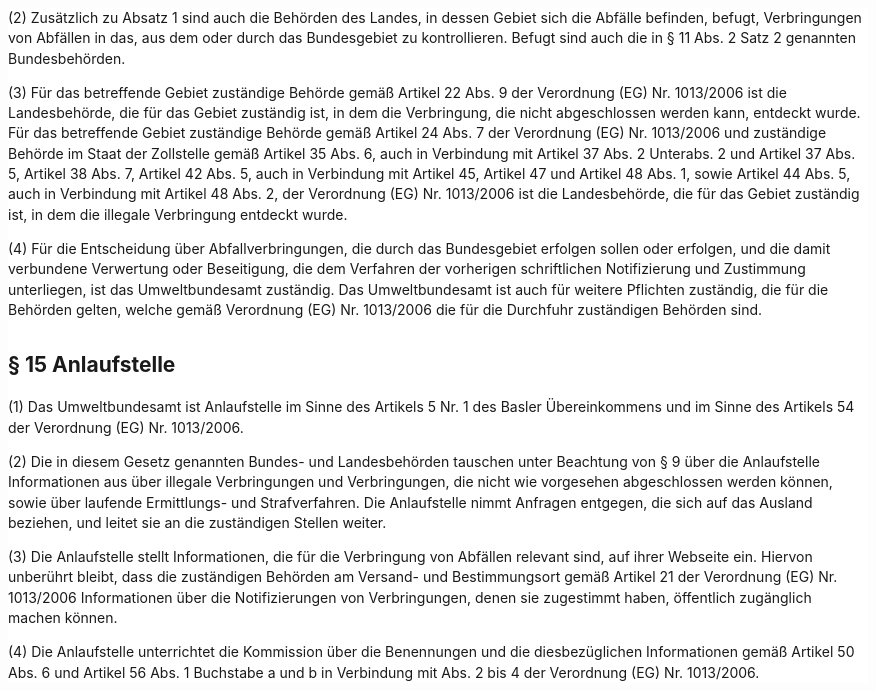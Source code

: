 (2) Zusätzlich zu Absatz 1 sind auch die Behörden des Landes, in
dessen Gebiet sich die Abfälle befinden, befugt, Verbringungen von
Abfällen in das, aus dem oder durch das Bundesgebiet zu kontrollieren.
Befugt sind auch die in § 11 Abs. 2 Satz 2 genannten Bundesbehörden.

(3) Für das betreffende Gebiet zuständige Behörde gemäß Artikel 22
Abs. 9 der Verordnung (EG) Nr. 1013/2006 ist die Landesbehörde, die
für das Gebiet zuständig ist, in dem die Verbringung, die nicht
abgeschlossen werden kann, entdeckt wurde. Für das betreffende Gebiet
zuständige Behörde gemäß Artikel 24 Abs. 7 der Verordnung (EG) Nr.
1013/2006 und zuständige Behörde im Staat der Zollstelle gemäß Artikel
35 Abs. 6, auch in Verbindung mit Artikel 37 Abs. 2 Unterabs. 2 und
Artikel 37 Abs. 5, Artikel 38 Abs. 7, Artikel 42 Abs. 5, auch in
Verbindung mit Artikel 45, Artikel 47 und Artikel 48 Abs. 1, sowie
Artikel 44 Abs. 5, auch in Verbindung mit Artikel 48 Abs. 2, der
Verordnung (EG) Nr. 1013/2006 ist die Landesbehörde, die für das
Gebiet zuständig ist, in dem die illegale Verbringung entdeckt wurde.

(4) Für die Entscheidung über Abfallverbringungen, die durch das
Bundesgebiet erfolgen sollen oder erfolgen, und die damit verbundene
Verwertung oder Beseitigung, die dem Verfahren der vorherigen
schriftlichen Notifizierung und Zustimmung unterliegen, ist das
Umweltbundesamt zuständig. Das Umweltbundesamt ist auch für weitere
Pflichten zuständig, die für die Behörden gelten, welche gemäß
Verordnung (EG) Nr. 1013/2006 die für die Durchfuhr zuständigen
Behörden sind.


## § 15 Anlaufstelle

(1) Das Umweltbundesamt ist Anlaufstelle im Sinne des Artikels 5 Nr. 1
des Basler Übereinkommens und im Sinne des Artikels 54 der Verordnung
(EG) Nr. 1013/2006.

(2) Die in diesem Gesetz genannten Bundes- und Landesbehörden tauschen
unter Beachtung von § 9 über die Anlaufstelle Informationen aus über
illegale Verbringungen und Verbringungen, die nicht wie vorgesehen
abgeschlossen werden können, sowie über laufende Ermittlungs- und
Strafverfahren. Die Anlaufstelle nimmt Anfragen entgegen, die sich auf
das Ausland beziehen, und leitet sie an die zuständigen Stellen
weiter.

(3) Die Anlaufstelle stellt Informationen, die für die Verbringung von
Abfällen relevant sind, auf ihrer Webseite ein. Hiervon unberührt
bleibt, dass die zuständigen Behörden am Versand- und Bestimmungsort
gemäß Artikel 21 der Verordnung (EG) Nr. 1013/2006 Informationen über
die Notifizierungen von Verbringungen, denen sie zugestimmt haben,
öffentlich zugänglich machen können.

(4) Die Anlaufstelle unterrichtet die Kommission über die Benennungen
und die diesbezüglichen Informationen gemäß Artikel 50 Abs. 6 und
Artikel 56 Abs. 1 Buchstabe a und b in Verbindung mit Abs. 2 bis 4 der
Verordnung (EG) Nr. 1013/2006.
